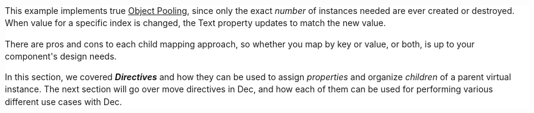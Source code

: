 This example implements true
[Object Pooling](https://en.wikipedia.org/wiki/Object_pool_pattern), since only
the exact _number_ of instances needed are ever created or destroyed. When value
for a specific index is changed, the Text property updates to match the new
value.

There are pros and cons to each child mapping approach, so whether you map by
key or value, or both, is up to your component's design needs.

In this section, we covered ***Directives*** and how they can be used to assign
_properties_ and organize _children_ of a parent virtual instance. The next
section will go over move directives in Dec, and how each of them can be used
for performing various different use cases with Dec.